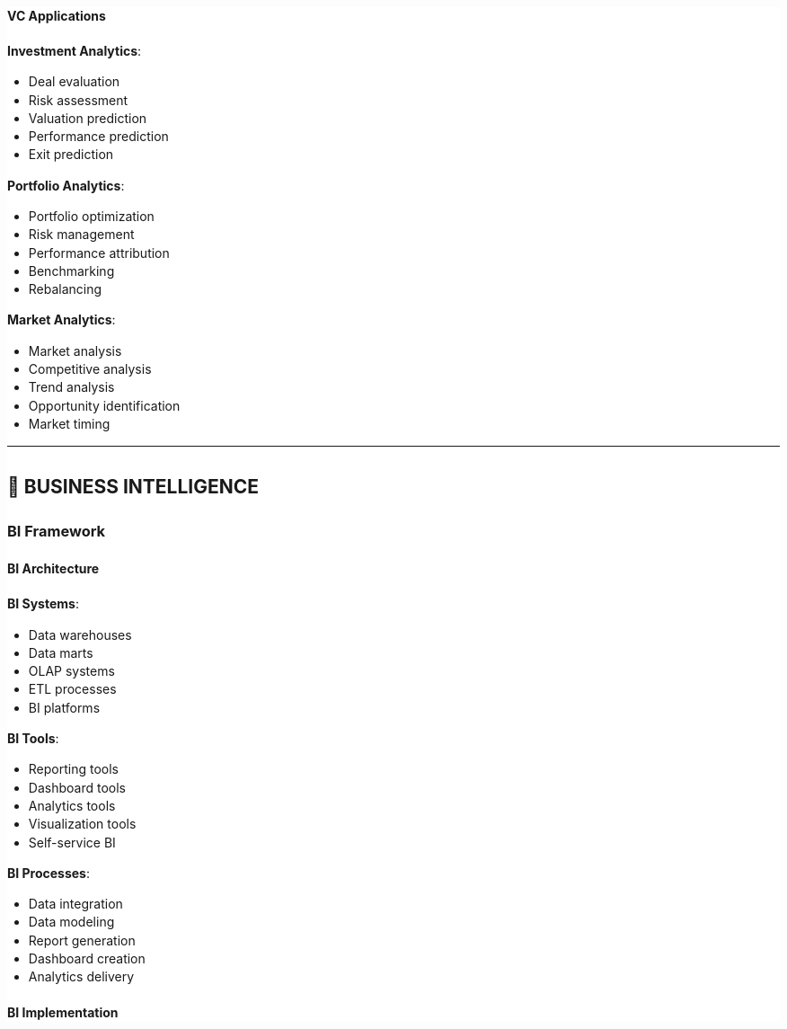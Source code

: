 #### VC Applications

**Investment Analytics**:
- Deal evaluation
- Risk assessment
- Valuation prediction
- Performance prediction
- Exit prediction

**Portfolio Analytics**:
- Portfolio optimization
- Risk management
- Performance attribution
- Benchmarking
- Rebalancing

**Market Analytics**:
- Market analysis
- Competitive analysis
- Trend analysis
- Opportunity identification
- Market timing

---

## 💼 BUSINESS INTELLIGENCE

### BI Framework

#### BI Architecture

**BI Systems**:
- Data warehouses
- Data marts
- OLAP systems
- ETL processes
- BI platforms

**BI Tools**:
- Reporting tools
- Dashboard tools
- Analytics tools
- Visualization tools
- Self-service BI

**BI Processes**:
- Data integration
- Data modeling
- Report generation
- Dashboard creation
- Analytics delivery

#### BI Implementation
